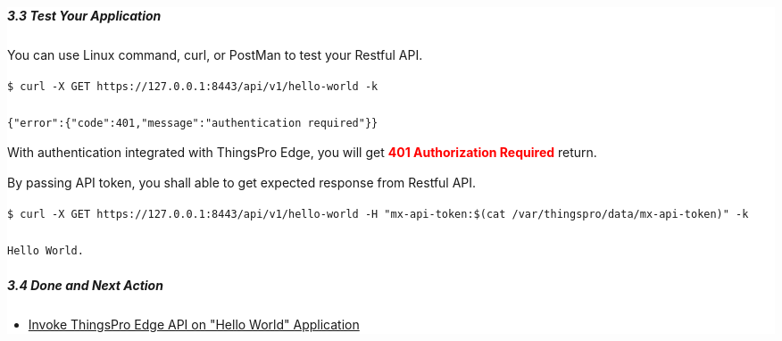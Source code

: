 ##### 3.3 Test Your Application 

You can use Linux command, curl, or PostMan to test your Restful API.

```
$ curl -X GET https://127.0.0.1:8443/api/v1/hello-world -k

{"error":{"code":401,"message":"authentication required"}}
```

With authentication integrated with ThingsPro Edge, you will get <font color='red'><b>401 Authorization Required</b></font> return.



By passing API token, you shall able to get expected response from Restful API.

```
$ curl -X GET https://127.0.0.1:8443/api/v1/hello-world -H "mx-api-token:$(cat /var/thingspro/data/mx-api-token)" -k

Hello World.
```

##### 3.4 Done and Next Action

- <a href="Invoke%20ThingsPro%20Edge%20API%20on%20Hello%20World%20Application-dotnet.md">Invoke ThingsPro Edge API on "Hello World" Application</a>

